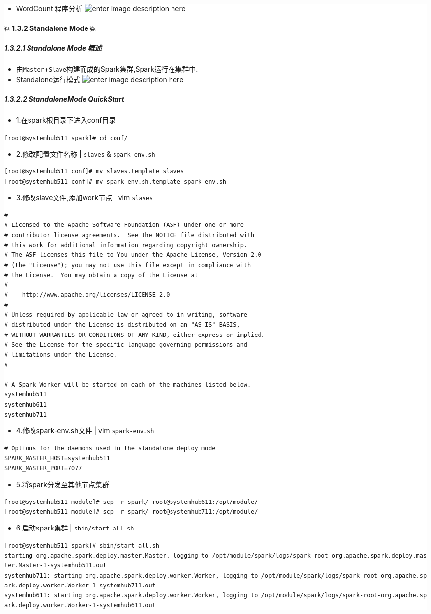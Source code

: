 - WordCount 程序分析
![enter image description here](https://raw.githubusercontent.com/geekparkhub/geekparkhub.github.io/master/technical_guide/assets/media/spark/start_004.jpg)


#### 💥 1.3.2 Standalone Mode 💥
##### 1.3.2.1 Standalone Mode 概述
- 由`Master`+`Slave`构建而成的Spark集群,Spark运行在集群中.
- Standalone运行模式
![enter image description here](https://raw.githubusercontent.com/geekparkhub/geekparkhub.github.io/master/technical_guide/assets/media/spark/start_005.jpg)

##### 1.3.2.2 StandaloneMode QuickStart
- 1.在spark根目录下进入conf目录
```
[root@systemhub511 spark]# cd conf/
```
- 2.修改配置文件名称 | `slaves` & `spark-env.sh`
```
[root@systemhub511 conf]# mv slaves.template slaves
[root@systemhub511 conf]# mv spark-env.sh.template spark-env.sh
```
- 3.修改slave文件,添加work节点 | vim `slaves`
```
#
# Licensed to the Apache Software Foundation (ASF) under one or more
# contributor license agreements.  See the NOTICE file distributed with
# this work for additional information regarding copyright ownership.
# The ASF licenses this file to You under the Apache License, Version 2.0
# (the "License"); you may not use this file except in compliance with
# the License.  You may obtain a copy of the License at
#
#    http://www.apache.org/licenses/LICENSE-2.0
#
# Unless required by applicable law or agreed to in writing, software
# distributed under the License is distributed on an "AS IS" BASIS,
# WITHOUT WARRANTIES OR CONDITIONS OF ANY KIND, either express or implied.
# See the License for the specific language governing permissions and
# limitations under the License.
#

# A Spark Worker will be started on each of the machines listed below.
systemhub511
systemhub611
systemhub711
```
- 4.修改spark-env.sh文件 | vim `spark-env.sh`
```
# Options for the daemons used in the standalone deploy mode
SPARK_MASTER_HOST=systemhub511
SPARK_MASTER_PORT=7077
```

- 5.将spark分发至其他节点集群
```
[root@systemhub511 module]# scp -r spark/ root@systemhub611:/opt/module/
[root@systemhub511 module]# scp -r spark/ root@systemhub711:/opt/module/
```
- 6.启动spark集群 | `sbin/start-all.sh`
```
[root@systemhub511 spark]# sbin/start-all.sh
starting org.apache.spark.deploy.master.Master, logging to /opt/module/spark/logs/spark-root-org.apache.spark.deploy.master.Master-1-systemhub511.out
systemhub711: starting org.apache.spark.deploy.worker.Worker, logging to /opt/module/spark/logs/spark-root-org.apache.spark.deploy.worker.Worker-1-systemhub711.out
systemhub611: starting org.apache.spark.deploy.worker.Worker, logging to /opt/module/spark/logs/spark-root-org.apache.spark.deploy.worker.Worker-1-systemhub611.out
```